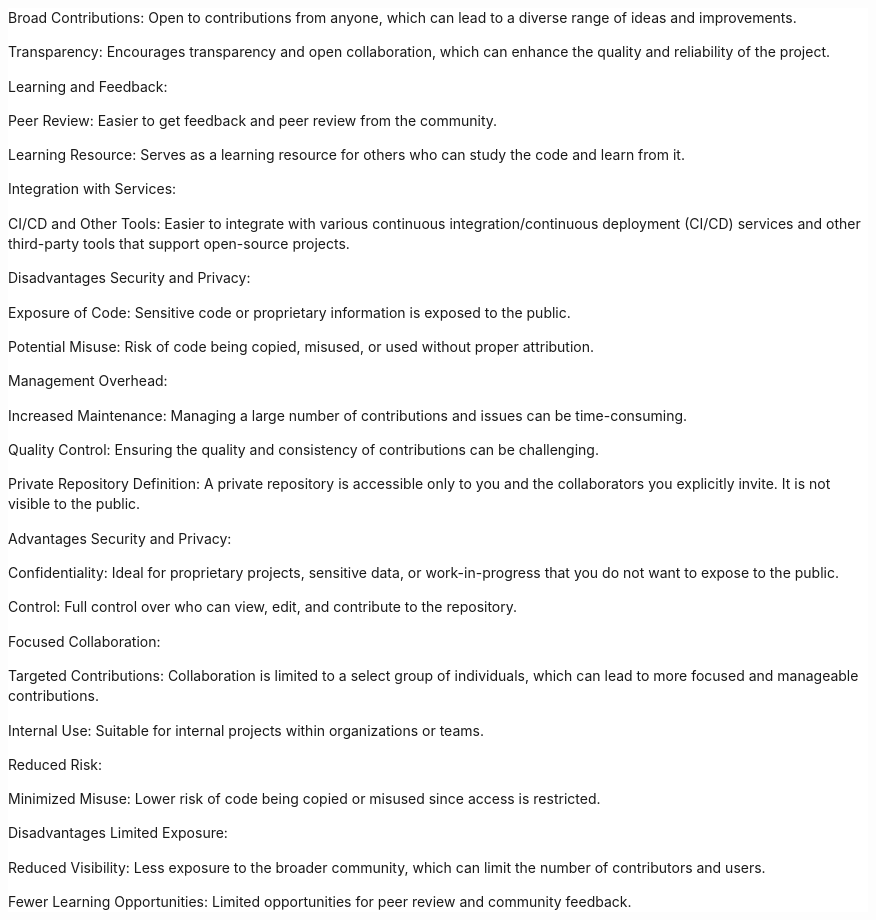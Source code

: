 Broad Contributions: Open to contributions from anyone, which can lead to a diverse range of ideas and improvements.

Transparency: Encourages transparency and open collaboration, which can enhance the quality and reliability of the project.

Learning and Feedback:

Peer Review: Easier to get feedback and peer review from the community.

Learning Resource: Serves as a learning resource for others who can study the code and learn from it.

Integration with Services:

CI/CD and Other Tools: Easier to integrate with various continuous integration/continuous deployment (CI/CD) services and other third-party tools that support open-source projects.

Disadvantages
Security and Privacy:

Exposure of Code: Sensitive code or proprietary information is exposed to the public.

Potential Misuse: Risk of code being copied, misused, or used without proper attribution.

Management Overhead:

Increased Maintenance: Managing a large number of contributions and issues can be time-consuming.

Quality Control: Ensuring the quality and consistency of contributions can be challenging.

Private Repository
Definition: A private repository is accessible only to you and the collaborators you explicitly invite. It is not visible to the public.

Advantages
Security and Privacy:

Confidentiality: Ideal for proprietary projects, sensitive data, or work-in-progress that you do not want to expose to the public.

Control: Full control over who can view, edit, and contribute to the repository.

Focused Collaboration:

Targeted Contributions: Collaboration is limited to a select group of individuals, which can lead to more focused and manageable contributions.

Internal Use: Suitable for internal projects within organizations or teams.

Reduced Risk:

Minimized Misuse: Lower risk of code being copied or misused since access is restricted.

Disadvantages
Limited Exposure:

Reduced Visibility: Less exposure to the broader community, which can limit the number of contributors and users.

Fewer Learning Opportunities: Limited opportunities for peer review and community feedback.
